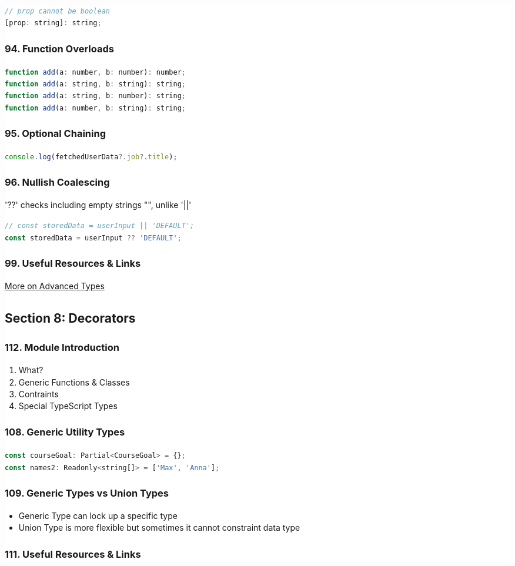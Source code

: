```js
// prop cannot be boolean
[prop: string]: string;
```

### 94. Function Overloads

```js
function add(a: number, b: number): number;
function add(a: string, b: string): string;
function add(a: string, b: number): string;
function add(a: number, b: string): string;
```

### 95. Optional Chaining

```js
console.log(fetchedUserData?.job?.title);
```

### 96. Nullish Coalescing

'??' checks including empty strings "", unlike '||'

```js
// const storedData = userInput || 'DEFAULT';
const storedData = userInput ?? 'DEFAULT';
```

### 99. Useful Resources & Links

[More on Advanced Types](https://www.typescriptlang.org/docs/handbook/2/types-from-types.html)

## Section 8: Decorators

### 112. Module Introduction

1. What?
2. Generic Functions & Classes
3. Contraints
4. Special TypeScript Types

### 108. Generic Utility Types

```js
const courseGoal: Partial<CourseGoal> = {};
const names2: Readonly<string[]> = ['Max', 'Anna'];
```

### 109. Generic Types vs Union Types

- Generic Type can lock up a specific type
- Union Type is more flexible but sometimes it cannot constraint data type

### 111. Useful Resources & Links
